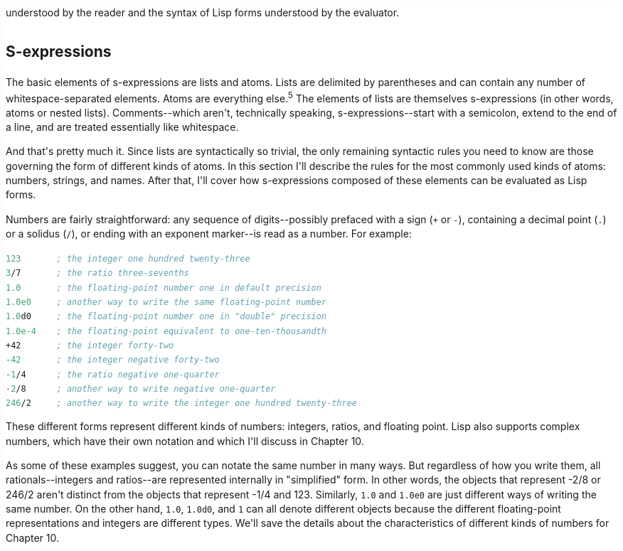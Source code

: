 understood by the reader and the syntax of Lisp forms understood by
the evaluator. 


## S-expressions


The basic elements of s-expressions are lists and atoms.
Lists are delimited by parentheses and can contain any number of
whitespace-separated elements. Atoms are everything else.<SUP>5</SUP> The elements of lists are themselves s-expressions
(in other words, atoms or nested lists). Comments--which aren't,
technically speaking, s-expressions--start with a semicolon, extend
to the end of a line, and are treated essentially like whitespace.



And that's pretty much it. Since lists are syntactically so trivial,
the only remaining syntactic rules you need to know are those
governing the form of different kinds of atoms. In this section I'll
describe the rules for the most commonly used kinds of atoms:
numbers, strings, and names. After that, I'll cover how s-expressions
composed of these elements can be evaluated as Lisp forms.



Numbers are fairly straightforward: any sequence of digits--possibly
prefaced with a sign (`+` or `-`), containing a decimal
point (`.`) or a solidus (`/`), or ending with an exponent
marker--is read as a number. For example: 


```lisp
123       ; the integer one hundred twenty-three
3/7       ; the ratio three-sevenths
1.0       ; the floating-point number one in default precision
1.0e0     ; another way to write the same floating-point number
1.0d0     ; the floating-point number one in "double" precision
1.0e-4    ; the floating-point equivalent to one-ten-thousandth
+42       ; the integer forty-two
-42       ; the integer negative forty-two
-1/4      ; the ratio negative one-quarter
-2/8      ; another way to write negative one-quarter
246/2     ; another way to write the integer one hundred twenty-three
```


These different forms represent different kinds of numbers: integers,
ratios, and floating point. Lisp also supports complex numbers, which
have their own notation and which I'll discuss in Chapter 10. 



As some of these examples suggest, you can notate the same number in
many ways. But regardless of how you write them, all
rationals--integers and ratios--are represented internally in
"simplified" form. In other words, the objects that represent -2/8 or
246/2 aren't distinct from the objects that represent -1/4 and 123.
Similarly, `1.0` and `1.0e0` are just different ways of
writing the same number. On the other hand, `1.0`, `1.0d0`,
and `1` can all denote different objects because the different
floating-point representations and integers are different types.
We'll save the details about the characteristics of different kinds
of numbers for Chapter 10.
